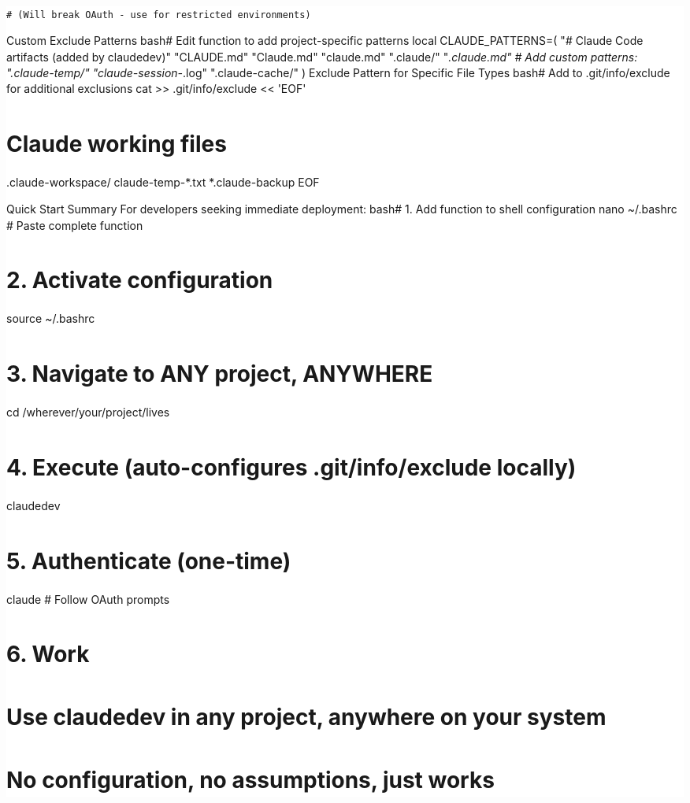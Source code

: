     # (Will break OAuth - use for restricted environments)
Custom Exclude Patterns
bash# Edit function to add project-specific patterns
local CLAUDE_PATTERNS=(
    "# Claude Code artifacts (added by claudedev)"
    "CLAUDE.md"
    "Claude.md"
    "claude.md"
    ".claude/"
    "*.claude.md"
    # Add custom patterns:
    ".claude-temp/"
    "claude-session-*.log"
    ".claude-cache/"
)
Exclude Pattern for Specific File Types
bash# Add to .git/info/exclude for additional exclusions
cat >> .git/info/exclude << 'EOF'

# Claude working files
.claude-workspace/
claude-temp-*.txt
*.claude-backup
EOF

Quick Start Summary
For developers seeking immediate deployment:
bash# 1. Add function to shell configuration
nano ~/.bashrc  # Paste complete function

# 2. Activate configuration
source ~/.bashrc

# 3. Navigate to ANY project, ANYWHERE
cd /wherever/your/project/lives

# 4. Execute (auto-configures .git/info/exclude locally)
claudedev

# 5. Authenticate (one-time)
claude  # Follow OAuth prompts

# 6. Work
# Use claudedev in any project, anywhere on your system
# No configuration, no assumptions, just works
